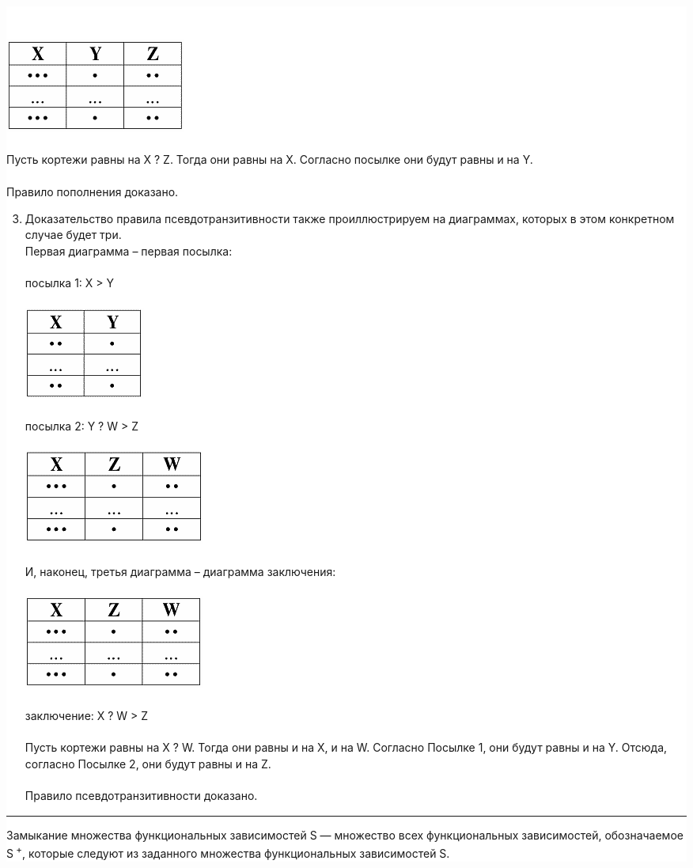    <br><br>![Вторая диаграмма ](./db/img/5_3.png)
   <br><br>Пусть кортежи равны на X ? Z. Тогда они равны на X. Согласно посылке они будут равны и на Y.
   <br><br>Правило пополнения доказано.

3. Доказательство правила псевдотранзитивности также проиллюстрируем на диаграммах, которых в этом конкретном случае
   будет три.
   <br>Первая диаграмма – первая посылка:
   <br><br>посылка 1: X > Y
   <br><br>![Первая диаграмма ](./db/img/5_4.png)
   <br><br>посылка 2: Y ? W > Z
   <br><br>![Вторая диаграмма ](./db/img/5_5.png)
   <br><br>И, наконец, третья диаграмма – диаграмма заключения:
   <br><br>![Третья диаграмма ](./db/img/5_6.png)
   <br><br>заключение: X ? W > Z
   <br><br>Пусть кортежи равны на X ? W. Тогда они равны и на X, и на W. Согласно Посылке 1, они будут равны и на Y.
   Отсюда, согласно Посылке 2, они будут равны и на Z.
   <br><br>Правило псевдотранзитивности доказано.

---

Замыкание множества функциональных зависимостей S — множество всех функциональных зависимостей, обозначаемое S<sup>
+</sup>, которые следуют из заданного множества функциональных зависимостей S.
